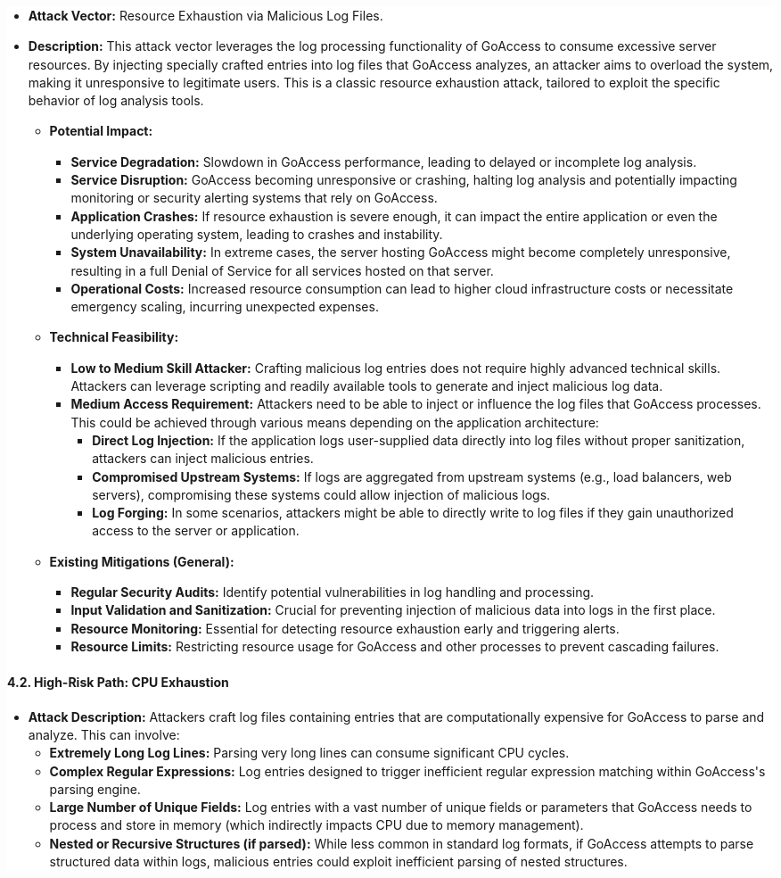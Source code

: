 *   **Attack Vector:** Resource Exhaustion via Malicious Log Files.
*   **Description:** This attack vector leverages the log processing functionality of GoAccess to consume excessive server resources. By injecting specially crafted entries into log files that GoAccess analyzes, an attacker aims to overload the system, making it unresponsive to legitimate users. This is a classic resource exhaustion attack, tailored to exploit the specific behavior of log analysis tools.

    *   **Potential Impact:**
        *   **Service Degradation:** Slowdown in GoAccess performance, leading to delayed or incomplete log analysis.
        *   **Service Disruption:** GoAccess becoming unresponsive or crashing, halting log analysis and potentially impacting monitoring or security alerting systems that rely on GoAccess.
        *   **Application Crashes:**  If resource exhaustion is severe enough, it can impact the entire application or even the underlying operating system, leading to crashes and instability.
        *   **System Unavailability:** In extreme cases, the server hosting GoAccess might become completely unresponsive, resulting in a full Denial of Service for all services hosted on that server.
        *   **Operational Costs:** Increased resource consumption can lead to higher cloud infrastructure costs or necessitate emergency scaling, incurring unexpected expenses.

    *   **Technical Feasibility:**
        *   **Low to Medium Skill Attacker:** Crafting malicious log entries does not require highly advanced technical skills. Attackers can leverage scripting and readily available tools to generate and inject malicious log data.
        *   **Medium Access Requirement:**  Attackers need to be able to inject or influence the log files that GoAccess processes. This could be achieved through various means depending on the application architecture:
            *   **Direct Log Injection:** If the application logs user-supplied data directly into log files without proper sanitization, attackers can inject malicious entries.
            *   **Compromised Upstream Systems:** If logs are aggregated from upstream systems (e.g., load balancers, web servers), compromising these systems could allow injection of malicious logs.
            *   **Log Forging:** In some scenarios, attackers might be able to directly write to log files if they gain unauthorized access to the server or application.

    *   **Existing Mitigations (General):**
        *   **Regular Security Audits:**  Identify potential vulnerabilities in log handling and processing.
        *   **Input Validation and Sanitization:**  Crucial for preventing injection of malicious data into logs in the first place.
        *   **Resource Monitoring:**  Essential for detecting resource exhaustion early and triggering alerts.
        *   **Resource Limits:**  Restricting resource usage for GoAccess and other processes to prevent cascading failures.

#### 4.2. High-Risk Path: CPU Exhaustion

*   **Attack Description:** Attackers craft log files containing entries that are computationally expensive for GoAccess to parse and analyze. This can involve:
    *   **Extremely Long Log Lines:**  Parsing very long lines can consume significant CPU cycles.
    *   **Complex Regular Expressions:**  Log entries designed to trigger inefficient regular expression matching within GoAccess's parsing engine.
    *   **Large Number of Unique Fields:**  Log entries with a vast number of unique fields or parameters that GoAccess needs to process and store in memory (which indirectly impacts CPU due to memory management).
    *   **Nested or Recursive Structures (if parsed):**  While less common in standard log formats, if GoAccess attempts to parse structured data within logs, malicious entries could exploit inefficient parsing of nested structures.
